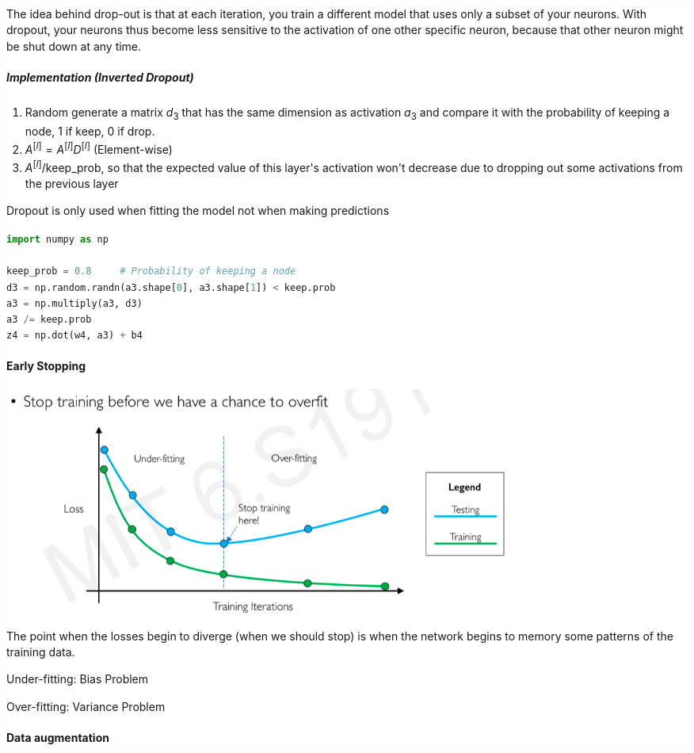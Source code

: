 The idea behind drop-out is that at each iteration, you train a different model that uses only a subset of your neurons. With dropout, your neurons thus become less sensitive to the activation of one other specific neuron, because that other neuron might be shut down at any time.

##### Implementation (Inverted Dropout)

1. Random generate a matrix $d_3$ that has the same dimension as activation $a_3$ and compare it with the probability of keeping a node, 1 if keep, 0 if drop.
2. $A^{[l]} = A^{[l]} D^{[l]}$ (Element-wise)
3. $A^{[l]}/\text{keep_prob}$, so that the expected value of this layer's activation won't decrease due to dropping out some activations from the previous layer

Dropout is only used when fitting the model not when making predictions

```python
import numpy as np

keep_prob = 0.8		# Probability of keeping a node
d3 = np.random.randn(a3.shape[0], a3.shape[1]) < keep.prob 
a3 = np.multiply(a3, d3)
a3 /= keep.prob
z4 = np.dot(w4, a3) + b4
```

#### Early Stopping

<img src="Deep Learning.assets/image-20201211181648375.png" alt="image-20201211181648375" style="zoom:67%;" />

The point when the losses begin to diverge (when we should stop) is when the network begins to memory some patterns of the training data.

Under-fitting: Bias Problem

Over-fitting: Variance Problem

#### Data augmentation

